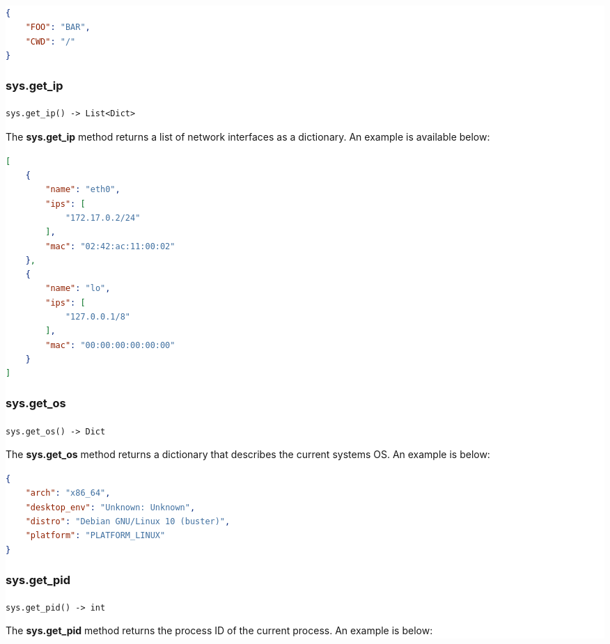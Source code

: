 ```json
{
    "FOO": "BAR",
    "CWD": "/"
}
```

### sys.get_ip

`sys.get_ip() -> List<Dict>`

The <b>sys.get_ip</b> method returns a list of network interfaces as a dictionary. An example is available below:

```json
[
    {
        "name": "eth0",
        "ips": [
            "172.17.0.2/24"
        ],
        "mac": "02:42:ac:11:00:02"
    },
    {
        "name": "lo",
        "ips": [
            "127.0.0.1/8"
        ],
        "mac": "00:00:00:00:00:00"
    }
]
```

### sys.get_os

`sys.get_os() -> Dict`

The <b>sys.get_os</b> method returns a dictionary that describes the current systems OS.
An example is below:

```json
{
    "arch": "x86_64",
    "desktop_env": "Unknown: Unknown",
    "distro": "Debian GNU/Linux 10 (buster)",
    "platform": "PLATFORM_LINUX"
}
```

### sys.get_pid

`sys.get_pid() -> int`

The <b>sys.get_pid</b> method returns the process ID of the current process.
An example is below:
